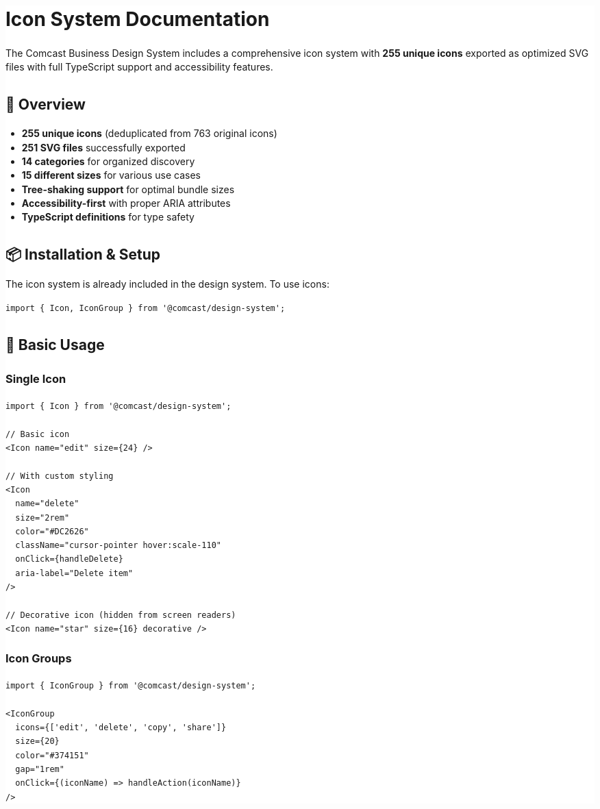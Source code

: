 # Icon System Documentation

The Comcast Business Design System includes a comprehensive icon system with **255 unique icons** exported as optimized SVG files with full TypeScript support and accessibility features.

## 🎯 Overview

- **255 unique icons** (deduplicated from 763 original icons)
- **251 SVG files** successfully exported
- **14 categories** for organized discovery
- **15 different sizes** for various use cases
- **Tree-shaking support** for optimal bundle sizes
- **Accessibility-first** with proper ARIA attributes
- **TypeScript definitions** for type safety

## 📦 Installation & Setup

The icon system is already included in the design system. To use icons:

```tsx
import { Icon, IconGroup } from '@comcast/design-system';
```

## 🚀 Basic Usage

### Single Icon

```tsx
import { Icon } from '@comcast/design-system';

// Basic icon
<Icon name="edit" size={24} />

// With custom styling
<Icon 
  name="delete" 
  size="2rem" 
  color="#DC2626" 
  className="cursor-pointer hover:scale-110"
  onClick={handleDelete}
  aria-label="Delete item"
/>

// Decorative icon (hidden from screen readers)
<Icon name="star" size={16} decorative />
```

### Icon Groups

```tsx
import { IconGroup } from '@comcast/design-system';

<IconGroup
  icons={['edit', 'delete', 'copy', 'share']}
  size={20}
  color="#374151"
  gap="1rem"
  onClick={(iconName) => handleAction(iconName)}
/>
```
